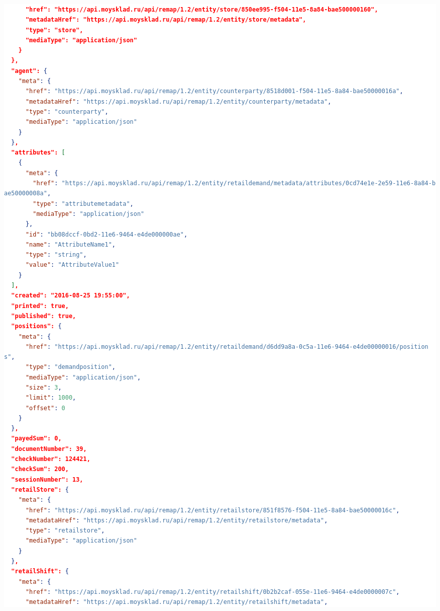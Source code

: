 ```json
      "href": "https://api.moysklad.ru/api/remap/1.2/entity/store/850ee995-f504-11e5-8a84-bae500000160",
      "metadataHref": "https://api.moysklad.ru/api/remap/1.2/entity/store/metadata",
      "type": "store",
      "mediaType": "application/json"
    }
  },
  "agent": {
    "meta": {
      "href": "https://api.moysklad.ru/api/remap/1.2/entity/counterparty/8518d001-f504-11e5-8a84-bae50000016a",
      "metadataHref": "https://api.moysklad.ru/api/remap/1.2/entity/counterparty/metadata",
      "type": "counterparty",
      "mediaType": "application/json"
    }
  },
  "attributes": [
    {
      "meta": {
        "href": "https://api.moysklad.ru/api/remap/1.2/entity/retaildemand/metadata/attributes/0cd74e1e-2e59-11e6-8a84-bae50000008a",
        "type": "attributemetadata",
        "mediaType": "application/json"
      },
      "id": "bb08dccf-0bd2-11e6-9464-e4de000000ae",
      "name": "AttributeName1",
      "type": "string",
      "value": "AttributeValue1"
    }
  ],
  "created": "2016-08-25 19:55:00",
  "printed": true,
  "published": true,
  "positions": {
    "meta": {
      "href": "https://api.moysklad.ru/api/remap/1.2/entity/retaildemand/d6dd9a8a-0c5a-11e6-9464-e4de00000016/positions",
      "type": "demandposition",
      "mediaType": "application/json",
      "size": 3,
      "limit": 1000,
      "offset": 0
    }
  },
  "payedSum": 0,
  "documentNumber": 39,
  "checkNumber": 124421,
  "checkSum": 200,
  "sessionNumber": 13,
  "retailStore": {
    "meta": {
      "href": "https://api.moysklad.ru/api/remap/1.2/entity/retailstore/851f8576-f504-11e5-8a84-bae50000016c",
      "metadataHref": "https://api.moysklad.ru/api/remap/1.2/entity/retailstore/metadata",
      "type": "retailstore",
      "mediaType": "application/json"
    }
  },
  "retailShift": {
    "meta": {
      "href": "https://api.moysklad.ru/api/remap/1.2/entity/retailshift/0b2b2caf-055e-11e6-9464-e4de0000007c",
      "metadataHref": "https://api.moysklad.ru/api/remap/1.2/entity/retailshift/metadata",
```